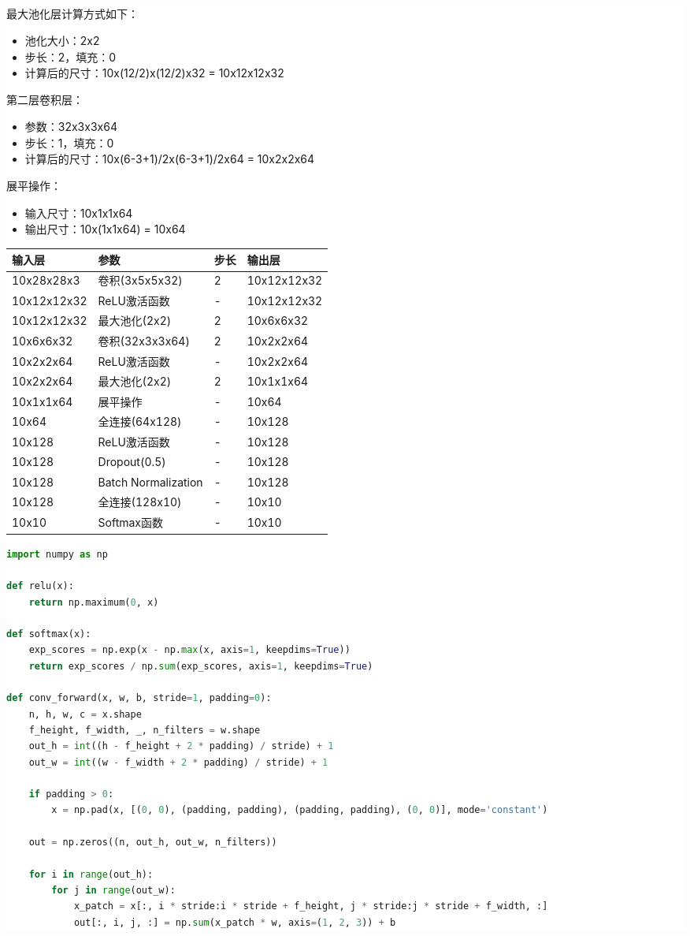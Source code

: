 最大池化层计算方式如下：

- 池化大小：2x2
- 步长：2，填充：0
- 计算后的尺寸：10x(12/2)x(12/2)x32 = 10x12x12x32

第二层卷积层：

- 参数：32x3x3x64
- 步长：1，填充：0
- 计算后的尺寸：10x(6-3+1)/2x(6-3+1)/2x64 = 10x2x2x64

展平操作：

- 输入尺寸：10x1x1x64
- 输出尺寸：10x(1x1x64) = 10x64

| 输入层      | 参数                | 步长 | 输出层      |
| :---------- | :------------------ | :--- | :---------- |
| 10x28x28x3  | 卷积(3x5x5x32)      | 2    | 10x12x12x32 |
| 10x12x12x32 | ReLU激活函数        | -    | 10x12x12x32 |
| 10x12x12x32 | 最大池化(2x2)       | 2    | 10x6x6x32   |
| 10x6x6x32   | 卷积(32x3x3x64)     | 2    | 10x2x2x64   |
| 10x2x2x64   | ReLU激活函数        | -    | 10x2x2x64   |
| 10x2x2x64   | 最大池化(2x2)       | 2    | 10x1x1x64   |
| 10x1x1x64   | 展平操作            | -    | 10x64       |
| 10x64       | 全连接(64x128)      | -    | 10x128      |
| 10x128      | ReLU激活函数        | -    | 10x128      |
| 10x128      | Dropout(0.5)        | -    | 10x128      |
| 10x128      | Batch Normalization | -    | 10x128      |
| 10x128      | 全连接(128x10)      | -    | 10x10       |
| 10x10       | Softmax函数         | -    | 10x10       |

```python
import numpy as np

def relu(x):
    return np.maximum(0, x)

def softmax(x):
    exp_scores = np.exp(x - np.max(x, axis=1, keepdims=True))
    return exp_scores / np.sum(exp_scores, axis=1, keepdims=True)

def conv_forward(x, w, b, stride=1, padding=0):
    n, h, w, c = x.shape
    f_height, f_width, _, n_filters = w.shape
    out_h = int((h - f_height + 2 * padding) / stride) + 1
    out_w = int((w - f_width + 2 * padding) / stride) + 1

    if padding > 0:
        x = np.pad(x, [(0, 0), (padding, padding), (padding, padding), (0, 0)], mode='constant')

    out = np.zeros((n, out_h, out_w, n_filters))

    for i in range(out_h):
        for j in range(out_w):
            x_patch = x[:, i * stride:i * stride + f_height, j * stride:j * stride + f_width, :]
            out[:, i, j, :] = np.sum(x_patch * w, axis=(1, 2, 3)) + b
```